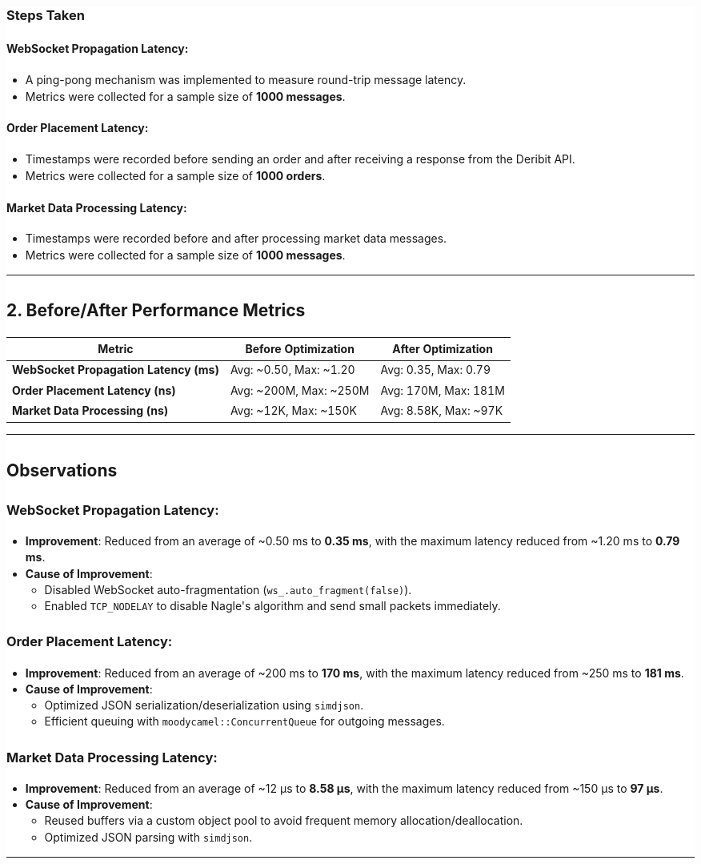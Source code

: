 ### Steps Taken
#### WebSocket Propagation Latency:
- A ping-pong mechanism was implemented to measure round-trip message latency.
- Metrics were collected for a sample size of **1000 messages**.

#### Order Placement Latency:
- Timestamps were recorded before sending an order and after receiving a response from the Deribit API.
- Metrics were collected for a sample size of **1000 orders**.

#### Market Data Processing Latency:
- Timestamps were recorded before and after processing market data messages.
- Metrics were collected for a sample size of **1000 messages**.

---

## 2. Before/After Performance Metrics

| Metric                         | Before Optimization | After Optimization |
|--------------------------------|---------------------|--------------------|
| **WebSocket Propagation Latency (ms)** | Avg: ~0.50, Max: ~1.20 | Avg: 0.35, Max: 0.79 |
| **Order Placement Latency (ns)**      | Avg: ~200M, Max: ~250M | Avg: 170M, Max: 181M |
| **Market Data Processing (ns)**       | Avg: ~12K, Max: ~150K  | Avg: 8.58K, Max: ~97K |

---

## Observations

### WebSocket Propagation Latency:
- **Improvement**: Reduced from an average of ~0.50 ms to **0.35 ms**, with the maximum latency reduced from ~1.20 ms to **0.79 ms**.
- **Cause of Improvement**:
  - Disabled WebSocket auto-fragmentation (`ws_.auto_fragment(false)`).
  - Enabled `TCP_NODELAY` to disable Nagle's algorithm and send small packets immediately.

### Order Placement Latency:
- **Improvement**: Reduced from an average of ~200 ms to **170 ms**, with the maximum latency reduced from ~250 ms to **181 ms**.
- **Cause of Improvement**:
  - Optimized JSON serialization/deserialization using `simdjson`.
  - Efficient queuing with `moodycamel::ConcurrentQueue` for outgoing messages.

### Market Data Processing Latency:
- **Improvement**: Reduced from an average of ~12 µs to **8.58 µs**, with the maximum latency reduced from ~150 µs to **97 µs**.
- **Cause of Improvement**:
  - Reused buffers via a custom object pool to avoid frequent memory allocation/deallocation.
  - Optimized JSON parsing with `simdjson`.

---





